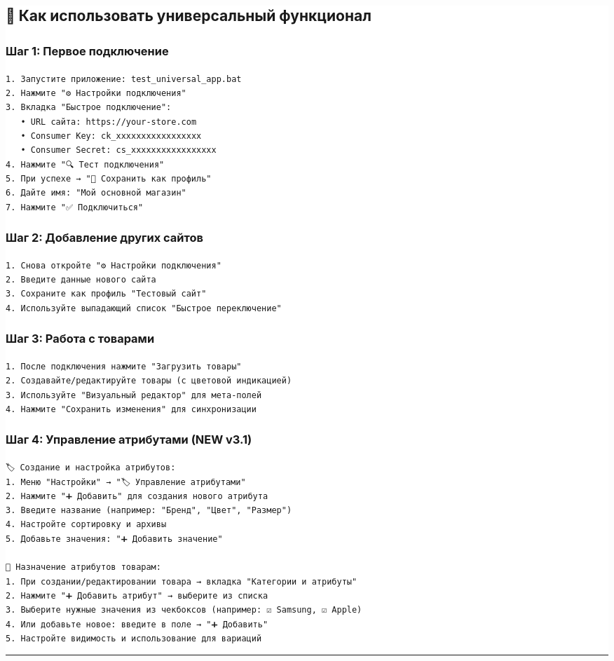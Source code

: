 
## 🎯 Как использовать универсальный функционал

### Шаг 1: Первое подключение
```
1. Запустите приложение: test_universal_app.bat
2. Нажмите "⚙️ Настройки подключения"
3. Вкладка "Быстрое подключение":
   • URL сайта: https://your-store.com
   • Consumer Key: ck_xxxxxxxxxxxxxxxxx
   • Consumer Secret: cs_xxxxxxxxxxxxxxxxx
4. Нажмите "🔍 Тест подключения"
5. При успехе → "💾 Сохранить как профиль"
6. Дайте имя: "Мой основной магазин"
7. Нажмите "✅ Подключиться"
```

### Шаг 2: Добавление других сайтов
```
1. Снова откройте "⚙️ Настройки подключения"
2. Введите данные нового сайта
3. Сохраните как профиль "Тестовый сайт"
4. Используйте выпадающий список "Быстрое переключение"
```

### Шаг 3: Работа с товарами
```
1. После подключения нажмите "Загрузить товары"
2. Создавайте/редактируйте товары (с цветовой индикацией)
3. Используйте "Визуальный редактор" для мета-полей
4. Нажмите "Сохранить изменения" для синхронизации
```

### Шаг 4: Управление атрибутами (NEW v3.1)
```
🏷️ Создание и настройка атрибутов:
1. Меню "Настройки" → "🏷️ Управление атрибутами"
2. Нажмите "➕ Добавить" для создания нового атрибута
3. Введите название (например: "Бренд", "Цвет", "Размер")
4. Настройте сортировку и архивы
5. Добавьте значения: "➕ Добавить значение"

🎯 Назначение атрибутов товарам:
1. При создании/редактировании товара → вкладка "Категории и атрибуты"
2. Нажмите "➕ Добавить атрибут" → выберите из списка
3. Выберите нужные значения из чекбоксов (например: ☑️ Samsung, ☑️ Apple)
4. Или добавьте новое: введите в поле → "➕ Добавить"
5. Настройте видимость и использование для вариаций
```

---
